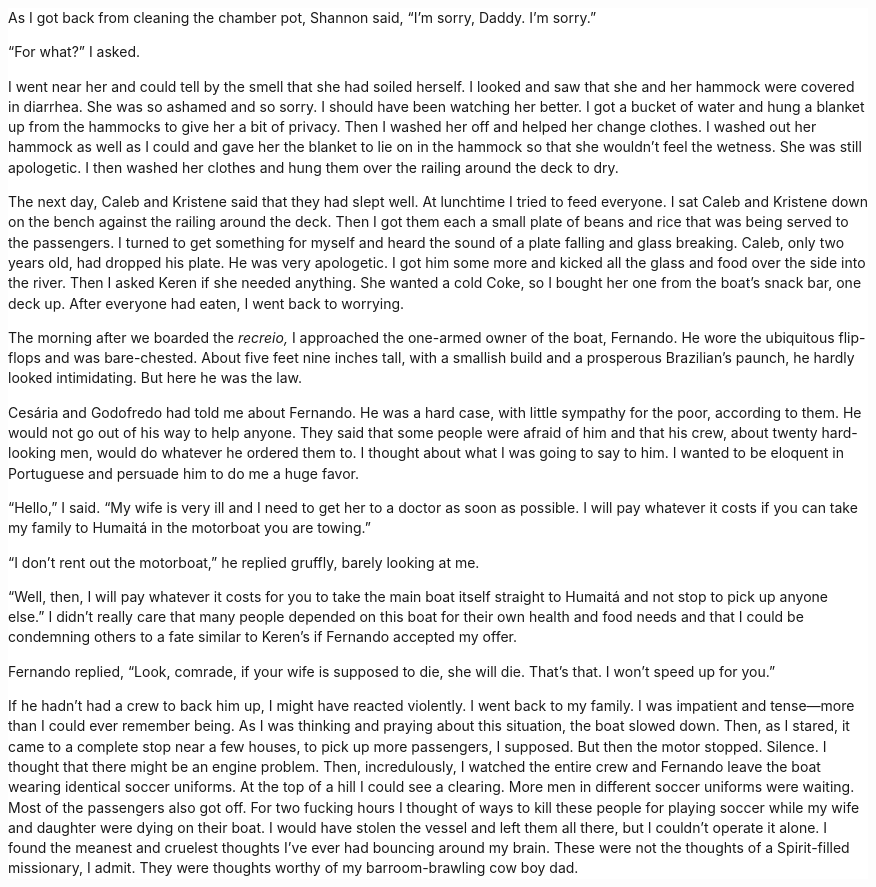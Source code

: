 As I got back from cleaning the chamber pot, Shannon said, “I’m sorry, Daddy. I’m sorry.”

“For what?” I asked.

I went near her and could tell by the smell that she had soiled herself. I looked and saw that she and her hammock were covered in diarrhea. She was so ashamed and so sorry. I should have been watching her better. I got a bucket of water and hung a blanket up from the hammocks to give her a bit of privacy. Then I washed her off and helped her change clothes. I washed out her hammock as well as I could and gave her the blanket to lie on in the hammock so that she wouldn’t feel the wetness. She was still apologetic. I then washed her clothes and hung them over the railing around the deck to dry.

The next day, Caleb and Kristene said that they had slept well. At lunchtime I tried to feed everyone. I sat Caleb and Kristene down on the bench against the railing around the deck. Then I got them each a small plate of beans and rice that was being served to the passengers. I turned to get something for myself and heard the sound of a plate falling and glass breaking. Caleb, only two years old, had dropped his plate. He was very apologetic. I got him some more and kicked all the glass and food over the side into the river. Then I asked Keren if she needed anything. She wanted a cold Coke, so I bought her one from the boat’s snack bar, one deck up. After everyone had eaten, I went back to worrying.

The morning after we boarded the *recreio,* I approached the one-armed owner of the boat, Fernando. He wore the ubiquitous flip-flops and was bare-chested. About five feet nine inches tall, with a smallish build and a prosperous Brazilian’s paunch, he hardly looked intimidating. But here he was the law.

Cesária and Godofredo had told me about Fernando. He was a hard case, with little sympathy for the poor, according to them. He would not go out of his way to help anyone. They said that some people were afraid of him and that his crew, about twenty hard-looking men, would do whatever he ordered them to. I thought about what I was going to say to him. I wanted to be eloquent in Portuguese and persuade him to do me a huge favor.

“Hello,” I said. “My wife is very ill and I need to get her to a doctor as soon as possible. I will pay whatever it costs if you can take my family to Humaitá in the motorboat you are towing.”

“I don’t rent out the motorboat,” he replied gruffly, barely looking at me.

“Well, then, I will pay whatever it costs for you to take the main boat itself straight to Humaitá and not stop to pick up anyone else.” I didn’t really care that many people depended on this boat for their own health and food needs and that I could be condemning others to a fate similar to Keren’s if Fernando accepted my offer.

Fernando replied, “Look, comrade, if your wife is supposed to die, she will die. That’s that. I won’t speed up for you.”

If he hadn’t had a crew to back him up, I might have reacted violently. I went back to my family. I was impatient and tense—more than I could ever remember being. As I was thinking and praying about this situation, the boat slowed down. Then, as I stared, it came to a complete stop near a few houses, to pick up more passengers, I supposed. But then the motor stopped. Silence. I thought that there might be an engine problem. Then, incredulously, I watched the entire crew and Fernando leave the boat wearing identical soccer uniforms. At the top of a hill I could see a clearing. More men in different soccer uniforms were waiting. Most of the passengers also got off. For two fucking hours I thought of ways to kill these people for playing soccer while my wife and daughter were dying on their boat. I would have stolen the vessel and left them all there, but I couldn’t operate it alone. I found the meanest and cruelest thoughts I’ve ever had bouncing around my brain. These were not the thoughts of a Spirit-filled missionary, I admit. They were thoughts worthy of my barroom-brawling cow boy dad.
